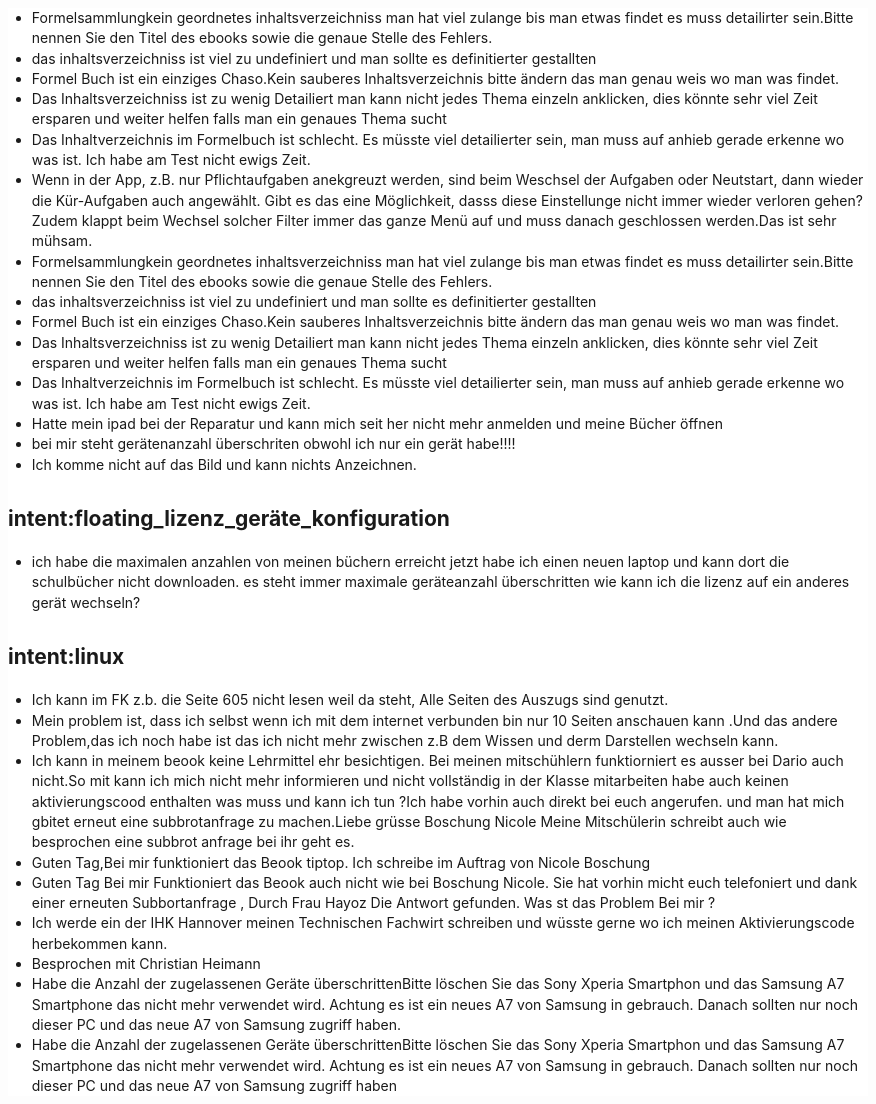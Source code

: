 - Formelsammlungkein geordnetes inhaltsverzeichniss man hat viel zulange bis man etwas findet es muss detailirter sein.Bitte nennen Sie den Titel des ebooks sowie die genaue Stelle des Fehlers.
- das inhaltsverzeichniss ist viel zu undefiniert und man sollte es definitierter gestallten
- Formel Buch ist ein einziges Chaso.Kein sauberes Inhaltsverzeichnis bitte ändern das man genau weis wo man was findet.
- Das Inhaltsverzeichniss ist zu wenig Detailiert man kann nicht jedes Thema einzeln anklicken, dies könnte sehr viel Zeit ersparen und weiter helfen falls man ein genaues Thema sucht
- Das Inhaltverzeichnis im Formelbuch ist schlecht. Es müsste viel detailierter sein, man muss auf anhieb gerade erkenne wo was ist. Ich habe am Test nicht ewigs Zeit. 
- Wenn in der App, z.B. nur Pflichtaufgaben anekgreuzt werden, sind beim Weschsel der Aufgaben oder Neutstart, dann wieder die Kür-Aufgaben auch angewählt. Gibt es das eine Möglichkeit, dasss diese Einstellunge nicht immer wieder verloren gehen?Zudem klappt beim Wechsel solcher Filter immer das ganze Menü auf und muss danach geschlossen werden.Das ist sehr mühsam.
- Formelsammlungkein geordnetes inhaltsverzeichniss man hat viel zulange bis man etwas findet es muss detailirter sein.Bitte nennen Sie den Titel des ebooks sowie die genaue Stelle des Fehlers.
- das inhaltsverzeichniss ist viel zu undefiniert und man sollte es definitierter gestallten
- Formel Buch ist ein einziges Chaso.Kein sauberes Inhaltsverzeichnis bitte ändern das man genau weis wo man was findet.
- Das Inhaltsverzeichniss ist zu wenig Detailiert man kann nicht jedes Thema einzeln anklicken, dies könnte sehr viel Zeit ersparen und weiter helfen falls man ein genaues Thema sucht
- Das Inhaltverzeichnis im Formelbuch ist schlecht. Es müsste viel detailierter sein, man muss auf anhieb gerade erkenne wo was ist. Ich habe am Test nicht ewigs Zeit.
- Hatte mein ipad bei der Reparatur und kann mich seit her nicht mehr anmelden und meine Bücher öffnen
- bei mir steht gerätenanzahl überschriten obwohl ich nur ein gerät habe!!!!
- Ich komme nicht auf das Bild und kann nichts Anzeichnen.

## intent:floating_lizenz_geräte_konfiguration
- ich habe die maximalen anzahlen von meinen büchern erreicht jetzt habe ich einen neuen laptop und kann dort die schulbücher nicht downloaden. es steht immer maximale geräteanzahl überschritten wie kann ich die lizenz auf ein anderes gerät wechseln?

## intent:linux
- Ich kann im FK z.b. die Seite 605 nicht lesen weil da steht, Alle Seiten des Auszugs sind genutzt.
- Mein problem ist, dass ich selbst wenn ich mit dem internet verbunden bin nur 10 Seiten anschauen kann .Und das andere Problem,das ich noch habe ist das ich nicht mehr zwischen z.B dem Wissen und derm Darstellen wechseln kann.
- Ich kann in meinem beook keine Lehrmittel ehr besichtigen. Bei meinen mitschühlern funktiorniert es ausser bei Dario auch nicht.So mit kann ich mich nicht mehr informieren und nicht vollständig in der Klasse mitarbeiten habe auch keinen aktivierungscood enthalten was muss und kann ich tun ?Ich habe vorhin auch direkt bei euch angerufen. und man hat mich gbitet erneut eine subbrotanfrage zu machen.Liebe grüsse Boschung Nicole  Meine Mitschülerin schreibt auch wie besprochen eine subbrot anfrage bei ihr geht es. 
- Guten Tag,Bei mir funktioniert das Beook tiptop. Ich schreibe im Auftrag von Nicole Boschung
- Guten Tag Bei mir Funktioniert das Beook auch nicht wie bei Boschung Nicole. Sie hat vorhin micht euch telefoniert und dank einer erneuten Subbortanfrage , Durch Frau Hayoz Die Antwort gefunden. Was st das Problem Bei mir ? 
- Ich werde ein der IHK Hannover meinen Technischen Fachwirt schreiben und wüsste gerne wo ich meinen Aktivierungscode herbekommen kann.
- Besprochen mit Christian Heimann
- Habe die Anzahl der zugelassenen Geräte überschrittenBitte löschen Sie das Sony Xperia Smartphon und das Samsung A7 Smartphone das nicht mehr verwendet wird. Achtung es ist ein neues A7 von Samsung in gebrauch. Danach sollten nur noch dieser PC und das neue A7 von Samsung zugriff haben.
- Habe die Anzahl der zugelassenen Geräte überschrittenBitte löschen Sie das Sony Xperia Smartphon und das Samsung A7 Smartphone das nicht mehr verwendet wird. Achtung es ist ein neues A7 von Samsung in gebrauch. Danach sollten nur noch dieser PC und das neue A7 von Samsung zugriff haben
